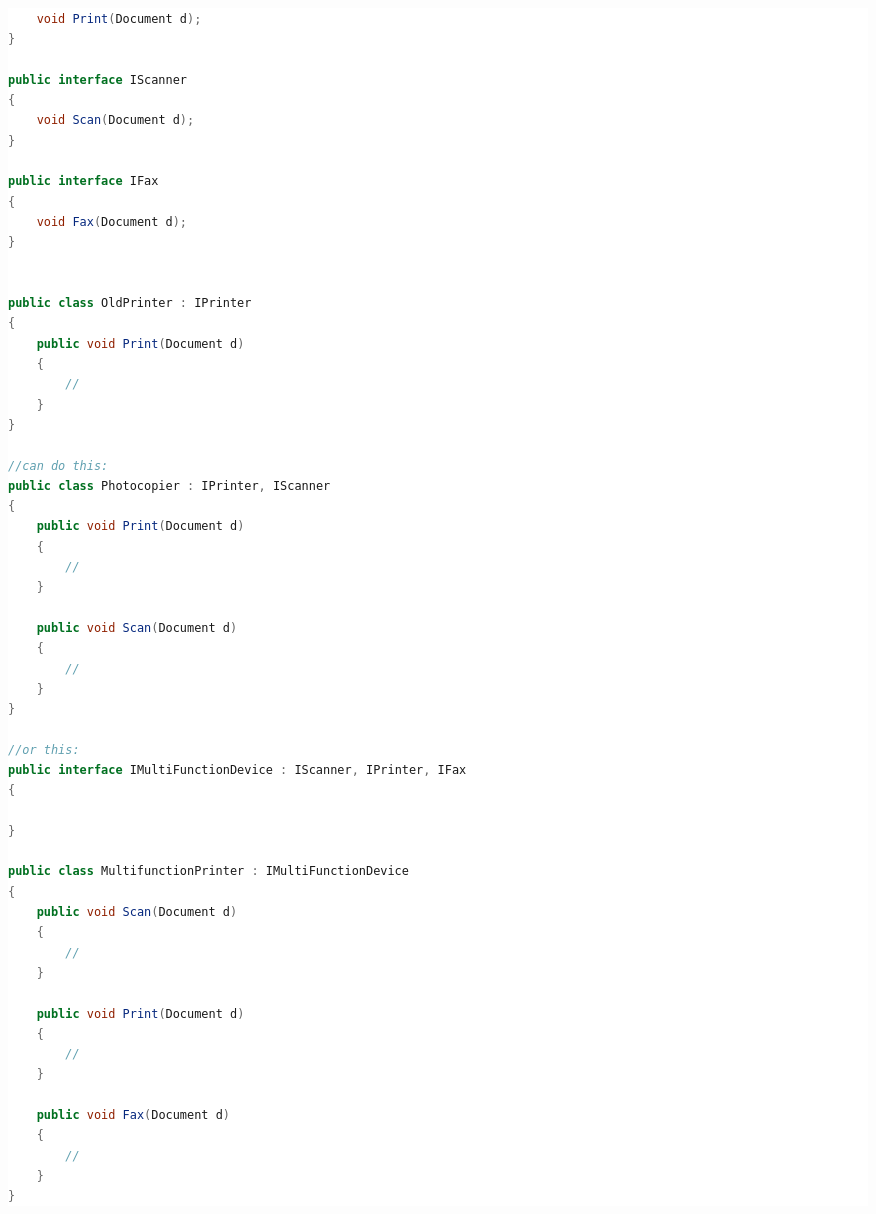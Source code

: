 ````c#
    void Print(Document d);
}

public interface IScanner
{
    void Scan(Document d);
}

public interface IFax
{
    void Fax(Document d);
}


public class OldPrinter : IPrinter
{
    public void Print(Document d)
    {
        //
    }
}

//can do this:
public class Photocopier : IPrinter, IScanner
{
    public void Print(Document d)
    {
        //
    }

    public void Scan(Document d)
    {
        //
    }
}

//or this:
public interface IMultiFunctionDevice : IScanner, IPrinter, IFax
{
    
}

public class MultifunctionPrinter : IMultiFunctionDevice
{
    public void Scan(Document d)
    {
        //
    }

    public void Print(Document d)
    {
        //
    }

    public void Fax(Document d)
    {
        //
    }
}
````

